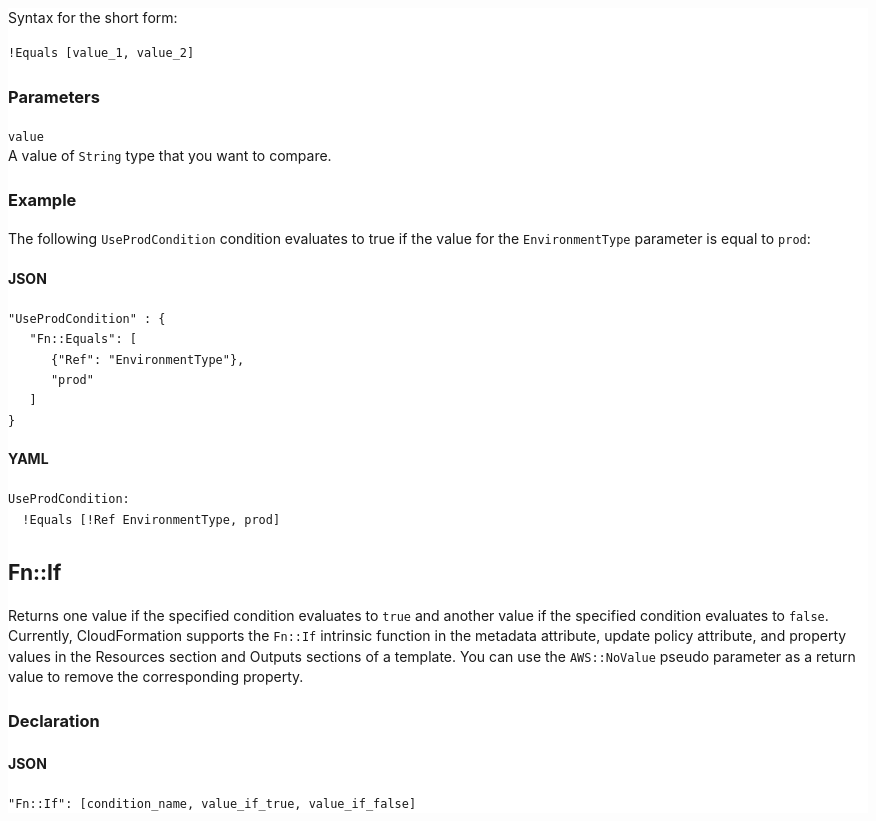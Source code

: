 Syntax for the short form:

```
!Equals [value_1, value_2]
```

### Parameters<a name="w11259ab1c31c28c21c19b7"></a>

`value`  
A value of `String` type that you want to compare\.

### Example<a name="w11259ab1c31c28c21c19b9"></a>

The following `UseProdCondition` condition evaluates to true if the value for the `EnvironmentType` parameter is equal to `prod`:

#### JSON<a name="intrinsic-function-reference-conditions-equals-example.json"></a>

```
"UseProdCondition" : {
   "Fn::Equals": [
      {"Ref": "EnvironmentType"},
      "prod"
   ]
}
```

#### YAML<a name="intrinsic-function-reference-conditions-equals-example.yaml"></a>

```
UseProdCondition:
  !Equals [!Ref EnvironmentType, prod]
```

## Fn::If<a name="intrinsic-function-reference-conditions-if"></a>

Returns one value if the specified condition evaluates to `true` and another value if the specified condition evaluates to `false`\. Currently, CloudFormation supports the `Fn::If` intrinsic function in the metadata attribute, update policy attribute, and property values in the Resources section and Outputs sections of a template\. You can use the `AWS::NoValue` pseudo parameter as a return value to remove the corresponding property\.

### Declaration<a name="intrinsic-function-reference-conditions-if-syntax"></a>

#### JSON<a name="intrinsic-function-reference-conditions-if-syntax.json"></a>

```
"Fn::If": [condition_name, value_if_true, value_if_false]
```
